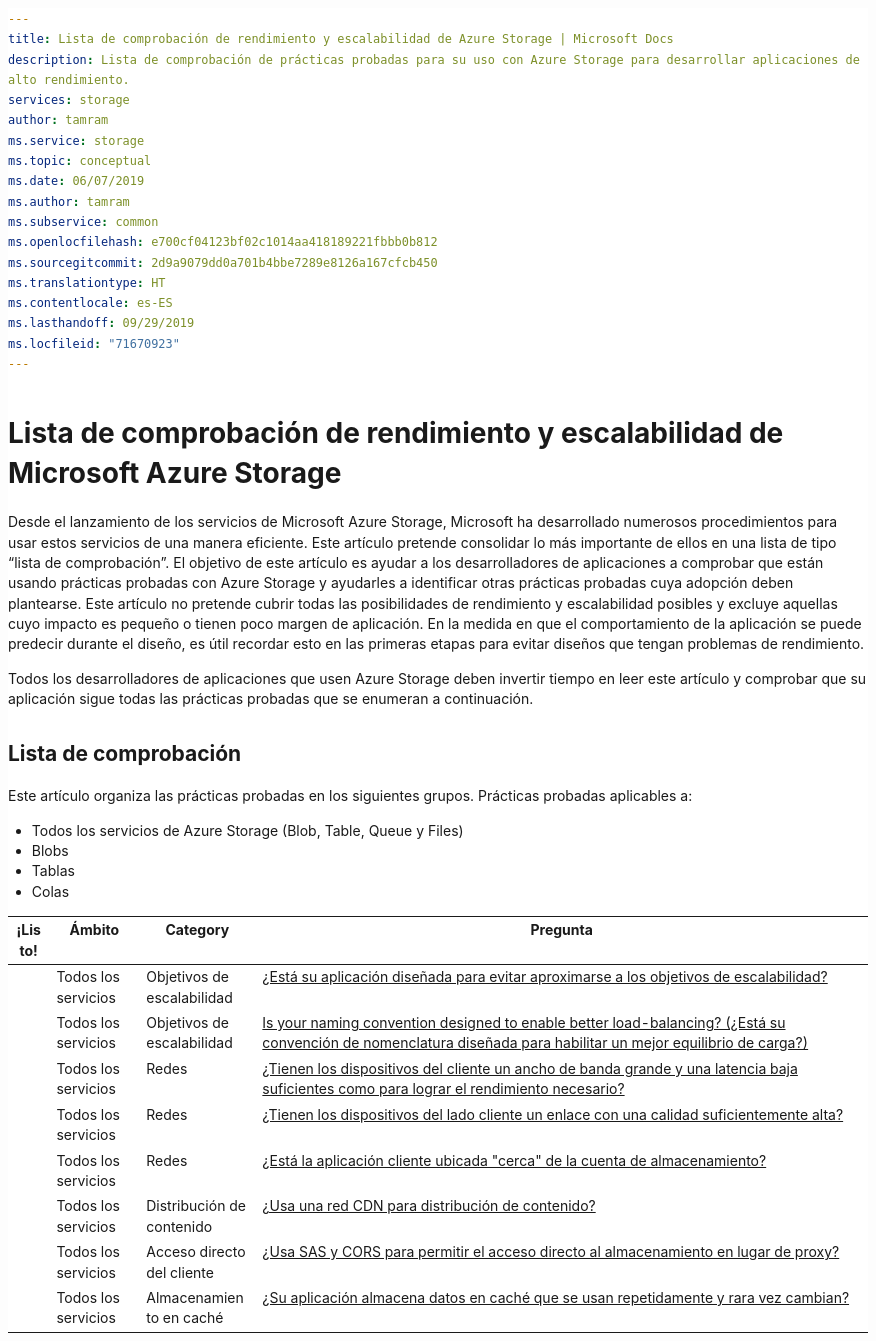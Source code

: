 ```yaml
---
title: Lista de comprobación de rendimiento y escalabilidad de Azure Storage | Microsoft Docs
description: Lista de comprobación de prácticas probadas para su uso con Azure Storage para desarrollar aplicaciones de alto rendimiento.
services: storage
author: tamram
ms.service: storage
ms.topic: conceptual
ms.date: 06/07/2019
ms.author: tamram
ms.subservice: common
ms.openlocfilehash: e700cf04123bf02c1014aa418189221fbbb0b812
ms.sourcegitcommit: 2d9a9079dd0a701b4bbe7289e8126a167cfcb450
ms.translationtype: HT
ms.contentlocale: es-ES
ms.lasthandoff: 09/29/2019
ms.locfileid: "71670923"
---
```

# <a name="microsoft-azure-storage-performance-and-scalability-checklist"></a>Lista de comprobación de rendimiento y escalabilidad de Microsoft Azure Storage

Desde el lanzamiento de los servicios de Microsoft Azure Storage, Microsoft ha desarrollado numerosos procedimientos para usar estos servicios de una manera eficiente. Este artículo pretende consolidar lo más importante de ellos en una lista de tipo “lista de comprobación”. El objetivo de este artículo es ayudar a los desarrolladores de aplicaciones a comprobar que están usando prácticas probadas con Azure Storage y ayudarles a identificar otras prácticas probadas cuya adopción deben plantearse. Este artículo no pretende cubrir todas las posibilidades de rendimiento y escalabilidad posibles y excluye aquellas cuyo impacto es pequeño o tienen poco margen de aplicación. En la medida en que el comportamiento de la aplicación se puede predecir durante el diseño, es útil recordar esto en las primeras etapas para evitar diseños que tengan problemas de rendimiento.  

Todos los desarrolladores de aplicaciones que usen Azure Storage deben invertir tiempo en leer este artículo y comprobar que su aplicación sigue todas las prácticas probadas que se enumeran a continuación.  

## <a name="checklist"></a>Lista de comprobación

Este artículo organiza las prácticas probadas en los siguientes grupos. Prácticas probadas aplicables a:  

* Todos los servicios de Azure Storage (Blob, Table, Queue y Files)
* Blobs
* Tablas
* Colas  

| ¡Listo! | Ámbito | Category | Pregunta |
| --- | --- | --- | --- |
| &nbsp; | Todos los servicios |Objetivos de escalabilidad |[¿Está su aplicación diseñada para evitar aproximarse a los objetivos de escalabilidad?](#subheading1) |
| &nbsp; | Todos los servicios |Objetivos de escalabilidad |[Is your naming convention designed to enable better load-balancing? (¿Está su convención de nomenclatura diseñada para habilitar un mejor equilibrio de carga?)](#subheading47) |
| &nbsp; | Todos los servicios |Redes |[¿Tienen los dispositivos del cliente un ancho de banda grande y una latencia baja suficientes como para lograr el rendimiento necesario?](#subheading2) |
| &nbsp; | Todos los servicios |Redes |[¿Tienen los dispositivos del lado cliente un enlace con una calidad suficientemente alta?](#subheading3) |
| &nbsp; | Todos los servicios |Redes |[¿Está la aplicación cliente ubicada "cerca" de la cuenta de almacenamiento?](#subheading4) |
| &nbsp; | Todos los servicios |Distribución de contenido |[¿Usa una red CDN para distribución de contenido?](#subheading5) |
| &nbsp; | Todos los servicios |Acceso directo del cliente |[¿Usa SAS y CORS para permitir el acceso directo al almacenamiento en lugar de proxy?](#subheading6) |
| &nbsp; | Todos los servicios |Almacenamiento en caché |[¿Su aplicación almacena datos en caché que se usan repetidamente y rara vez cambian?](#subheading7) |